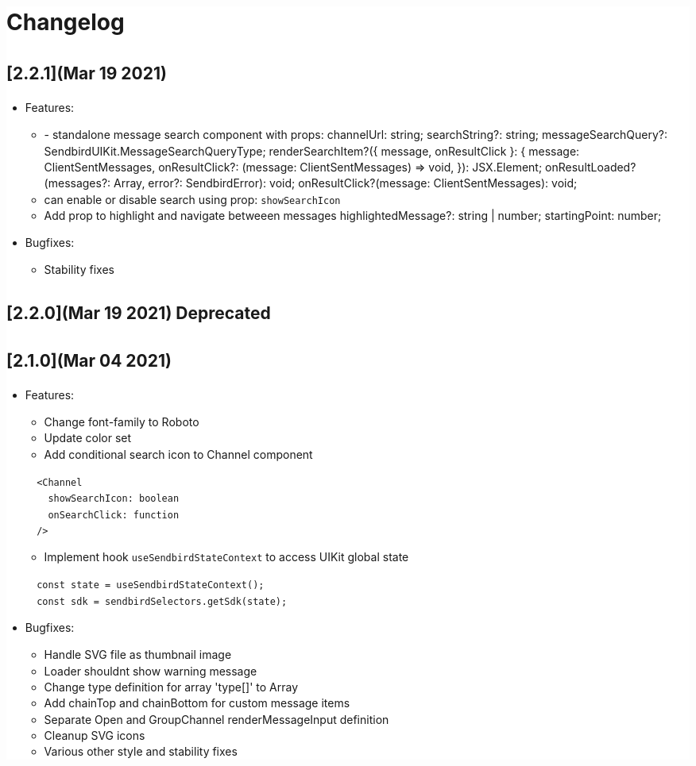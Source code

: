 # Changelog

## [2.2.1](Mar 19 2021)

- Features:
  * <MessageSearch /> - standalone message search component with props:
    channelUrl: string;
    searchString?: string;
    messageSearchQuery?: SendbirdUIKit.MessageSearchQueryType;
    renderSearchItem?({ message, onResultClick }: {
      message: ClientSentMessages,
      onResultClick?: (message: ClientSentMessages) => void,
    }): JSX.Element;
    onResultLoaded?(messages?: Array<ClientSentMessages>, error?: SendbirdError): void;
    onResultClick?(message: ClientSentMessages): void;
  * <App /> can enable or disable search using prop: `showSearchIcon`
  * <Channel /> Add prop to highlight and navigate betweeen messages
    highlightedMessage?: string | number;
    startingPoint: number;

- Bugfixes:
  * Stability fixes

## [2.2.0](Mar 19 2021) Deprecated

## [2.1.0](Mar 04 2021)

- Features:
  * Change font-family to Roboto
  * Update color set
  * Add conditional search icon to Channel component
  ```
    <Channel
      showSearchIcon: boolean
      onSearchClick: function
    />
  ```
  * Implement hook `useSendbirdStateContext` to
    access UIKit global state
  ```
    const state = useSendbirdStateContext();
    const sdk = sendbirdSelectors.getSdk(state);
  ```

- Bugfixes:
  * Handle SVG file as thumbnail image
  * Loader shouldnt show warning message
  * Change type definition for array 'type[]' to Array<type>
  * Add chainTop and chainBottom for custom message items
  * Separate Open and GroupChannel renderMessageInput definition
  * Cleanup SVG icons
  * Various other style and stability fixes
